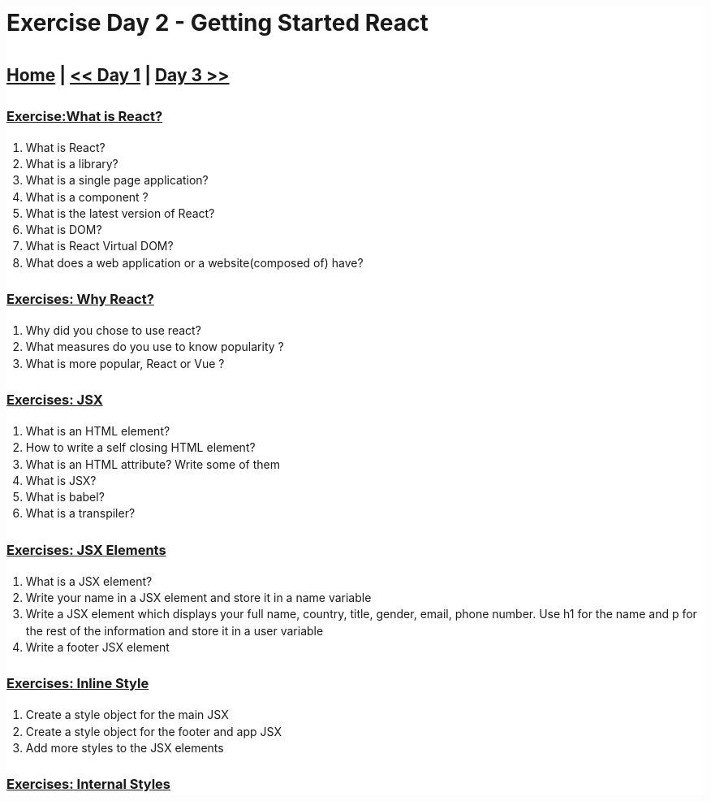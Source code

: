 
# Exercise Day 2 - Getting Started React


## [Home](../README.md) | [<< Day 1](day_01.md) | [Day 3 >>](day_03.md) 



### [Exercise:What is React?](#exercise-what-is-react)

1. What is React?
2. What is a library?
3. What is a single page application?
4. What is a component ?
5. What is the latest version of React?
6. What is DOM?
7. What is React Virtual DOM?
8. What does a web application or a website(composed of) have?

### [Exercises: Why React?](#exercise-why-react)

1. Why did you chose to use react?
2. What measures do you use to know popularity ?
3. What is more popular, React or Vue ?

### [Exercises: JSX](#exercise-jsx)

1. What is an HTML element?
2. How to write a self closing HTML element?
3. What is an HTML attribute? Write some of them
4. What is JSX?
5. What is babel?
6. What is a transpiler?

### [Exercises: JSX Elements](#exercise-jsx-elements)

1. What is a JSX element?
2. Write your name in a JSX element and store it in a name variable
3. Write a JSX element which displays your full name, country, title, gender, email, phone number. Use h1 for the name and p for the rest of the information and store it in a user variable
4. Write a footer JSX element

### [Exercises: Inline Style](#exercise-inline-style)

1. Create a style object for the main JSX
2. Create a style object for the footer and app JSX
3. Add more styles to the JSX elements


### [Exercises: Internal Styles](#exercise-internal-style)
